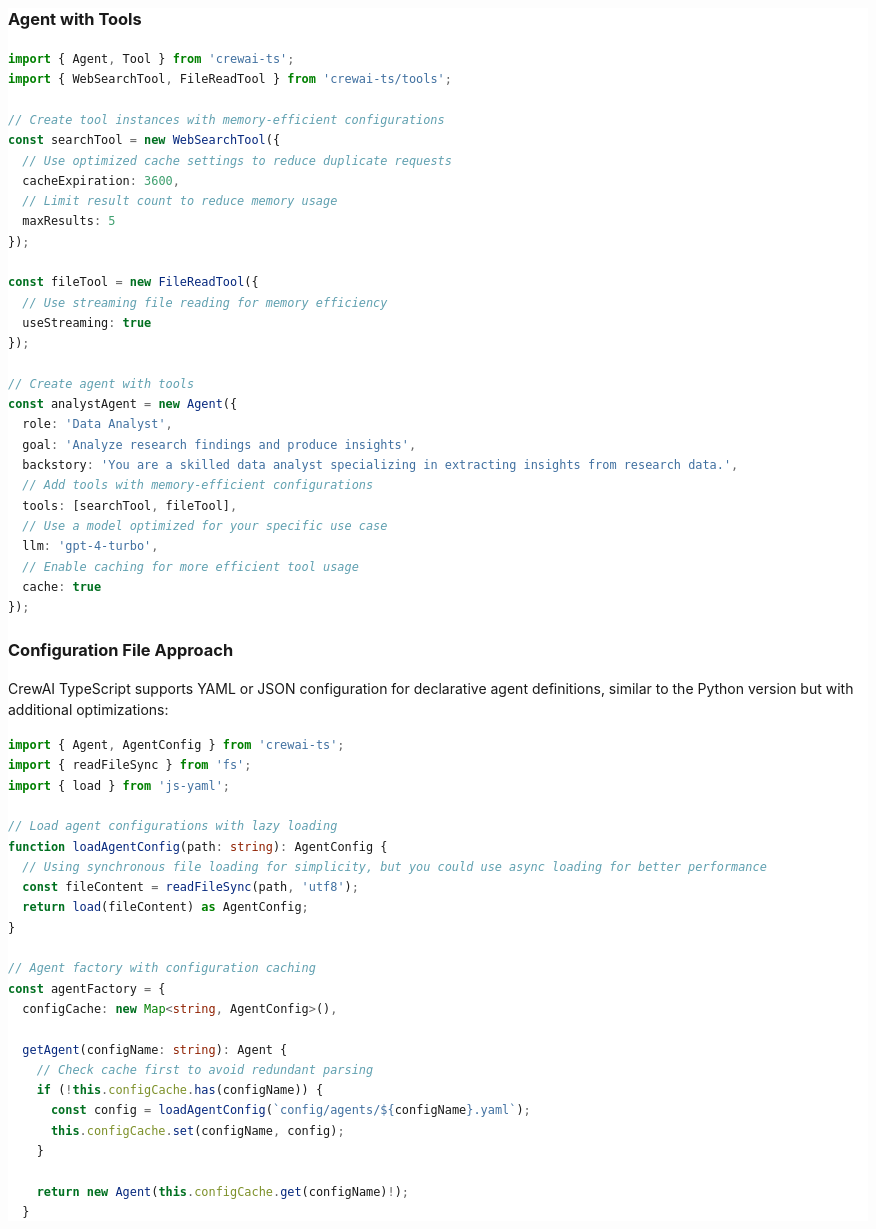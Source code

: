 ### Agent with Tools

```typescript
import { Agent, Tool } from 'crewai-ts';
import { WebSearchTool, FileReadTool } from 'crewai-ts/tools';

// Create tool instances with memory-efficient configurations
const searchTool = new WebSearchTool({
  // Use optimized cache settings to reduce duplicate requests
  cacheExpiration: 3600,
  // Limit result count to reduce memory usage
  maxResults: 5
});

const fileTool = new FileReadTool({
  // Use streaming file reading for memory efficiency
  useStreaming: true
});

// Create agent with tools
const analystAgent = new Agent({
  role: 'Data Analyst',
  goal: 'Analyze research findings and produce insights',
  backstory: 'You are a skilled data analyst specializing in extracting insights from research data.',
  // Add tools with memory-efficient configurations
  tools: [searchTool, fileTool],
  // Use a model optimized for your specific use case
  llm: 'gpt-4-turbo',
  // Enable caching for more efficient tool usage
  cache: true
});
```

### Configuration File Approach

CrewAI TypeScript supports YAML or JSON configuration for declarative agent definitions, similar to the Python version but with additional optimizations:

```typescript
import { Agent, AgentConfig } from 'crewai-ts';
import { readFileSync } from 'fs';
import { load } from 'js-yaml';

// Load agent configurations with lazy loading
function loadAgentConfig(path: string): AgentConfig {
  // Using synchronous file loading for simplicity, but you could use async loading for better performance
  const fileContent = readFileSync(path, 'utf8');
  return load(fileContent) as AgentConfig;
}

// Agent factory with configuration caching
const agentFactory = {
  configCache: new Map<string, AgentConfig>(),
  
  getAgent(configName: string): Agent {
    // Check cache first to avoid redundant parsing
    if (!this.configCache.has(configName)) {
      const config = loadAgentConfig(`config/agents/${configName}.yaml`);
      this.configCache.set(configName, config);
    }
    
    return new Agent(this.configCache.get(configName)!);
  }
```